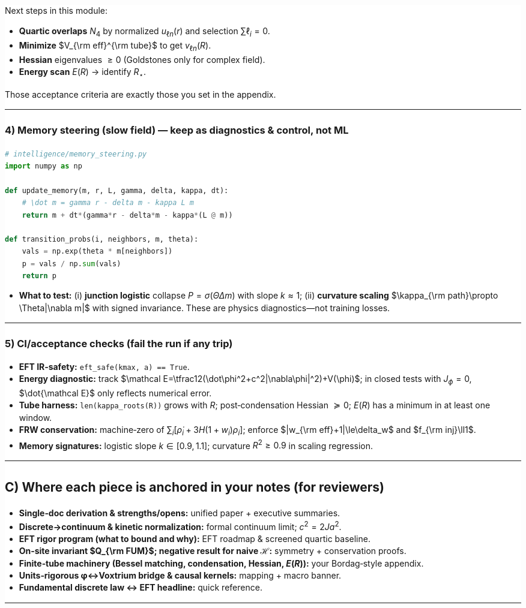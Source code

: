 Next steps in this module:

* **Quartic overlaps** $N_4$ by normalized $u_{\ell n}(r)$ and selection $\sum \ell_i=0$.
* **Minimize** $V_{\rm eff}^{\rm tube}$ to get $v_{\ell n}(R)$.
* **Hessian** eigenvalues $\ge 0$ (Goldstones only for complex field).
* **Energy scan** $E(R)$ → identify $R_\star$.

Those acceptance criteria are exactly those you set in the appendix.&#x20;

---

### 4) Memory steering (slow field) — keep as diagnostics & control, not ML

```python
# intelligence/memory_steering.py
import numpy as np

def update_memory(m, r, L, gamma, delta, kappa, dt):
    # \dot m = gamma r - delta m - kappa L m
    return m + dt*(gamma*r - delta*m - kappa*(L @ m))

def transition_probs(i, neighbors, m, theta):
    vals = np.exp(theta * m[neighbors])
    p = vals / np.sum(vals)
    return p
```

* **What to test:** (i) **junction logistic** collapse $P=\sigma(\Theta\Delta m)$ with slope $k\approx 1$; (ii) **curvature scaling** $\kappa_{\rm path}\propto \Theta|\nabla m|$ with signed invariance. These are physics diagnostics—not training losses.&#x20;

---

### 5) CI/acceptance checks (fail the run if any trip)

* **EFT IR‑safety:** `eft_safe(kmax, a) == True`.&#x20;
* **Energy diagnostic:** track $\mathcal E=\tfrac12(\dot\phi^2+c^2|\nabla\phi|^2)+V(\phi)$; in closed tests with $J_\phi=0$, $\dot{\mathcal E}$ only reflects numerical error.&#x20;
* **Tube harness:** `len(kappa_roots(R))` grows with $R$; post‑condensation Hessian $\succeq 0$; $E(R)$ has a minimum in at least one window.&#x20;
* **FRW conservation:** machine‑zero of $\sum_i[\dot\rho_i+3H(1+w_i)\rho_i]$; enforce $|w_{\rm eff}+1|\le\delta_w$ and $f_{\rm inj}\ll1$.&#x20;
* **Memory signatures:** logistic slope $k\in[0.9,1.1]$; curvature $R^2\ge 0.9$ in scaling regression.&#x20;

---

## C) Where each piece is anchored in your notes (for reviewers)

* **Single‑doc derivation & strengths/opens:** unified paper + executive summaries.
* **Discrete→continuum & kinetic normalization:** formal continuum limit; $c^2=2Ja^2$.
* **EFT rigor program (what to bound and why):** EFT roadmap & screened quartic baseline.&#x20;
* **On‑site invariant $Q_{\rm FUM}$; negative result for naive $\mathcal H$:** symmetry + conservation proofs.
* **Finite‑tube machinery (Bessel matching, condensation, Hessian, $E(R)$):** your Bordag‑style appendix.&#x20;
* **Units‑rigorous φ↔Voxtrium bridge & causal kernels:** mapping + macro banner.
* **Fundamental discrete law ↔ EFT headline:** quick reference.&#x20;

---
